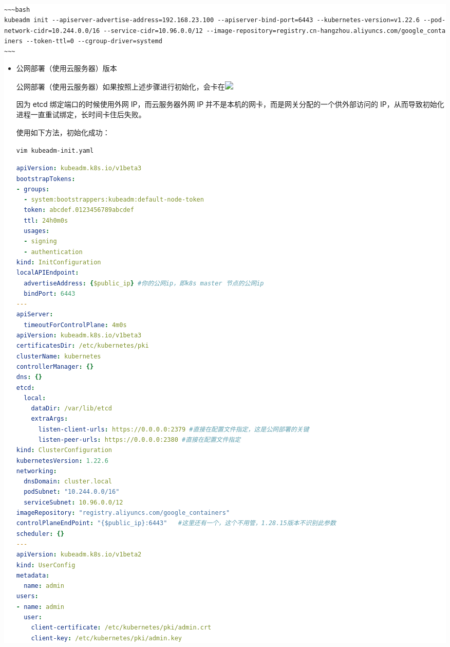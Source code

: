     ~~~bash
    kubeadm init --apiserver-advertise-address=192.168.23.100 --apiserver-bind-port=6443 --kubernetes-version=v1.22.6 --pod-network-cidr=10.244.0.0/16 --service-cidr=10.96.0.0/12 --image-repository=registry.cn-hangzhou.aliyuncs.com/google_containers --token-ttl=0 --cgroup-driver=systemd
    ~~~

  * 公网部署（使用云服务器）版本

    公网部署（使用云服务器）如果按照上述步骤进行初始化，会卡在![](https://typora2icture.oss-cn-beijing.aliyuncs.com/img2/8a8d0f221ae6d019bb154e31b45f52fd.png)

    因为 etcd 绑定端口的时候使用外网 IP，而云服务器外网 IP 并不是本机的网卡，而是网关分配的一个供外部访问的 IP，从而导致初始化进程一直重试绑定，长时间卡住后失败。

    使用如下方法，初始化成功：

    ~~~bash
    vim kubeadm-init.yaml
    ~~~

    ~~~yaml
    apiVersion: kubeadm.k8s.io/v1beta3
    bootstrapTokens:
    - groups:
      - system:bootstrappers:kubeadm:default-node-token
      token: abcdef.0123456789abcdef
      ttl: 24h0m0s
      usages:
      - signing
      - authentication
    kind: InitConfiguration
    localAPIEndpoint:
      advertiseAddress: {$public_ip} #你的公网ip，即k8s master 节点的公网ip
      bindPort: 6443
    ---
    apiServer:
      timeoutForControlPlane: 4m0s
    apiVersion: kubeadm.k8s.io/v1beta3
    certificatesDir: /etc/kubernetes/pki
    clusterName: kubernetes
    controllerManager: {}
    dns: {}
    etcd:
      local:
        dataDir: /var/lib/etcd
        extraArgs:
          listen-client-urls: https://0.0.0.0:2379 #直接在配置文件指定，这是公网部署的关键
          listen-peer-urls: https://0.0.0.0:2380 #直接在配置文件指定
    kind: ClusterConfiguration
    kubernetesVersion: 1.22.6
    networking:
      dnsDomain: cluster.local
      podSubnet: "10.244.0.0/16"
      serviceSubnet: 10.96.0.0/12
    imageRepository: "registry.aliyuncs.com/google_containers"
    controlPlaneEndPoint: "{$public_ip}:6443"	#这里还有一个，这个不用管，1.28.15版本不识别此参数
    scheduler: {}
    ---
    apiVersion: kubeadm.k8s.io/v1beta2
    kind: UserConfig
    metadata:
      name: admin
    users:
    - name: admin
      user:
        client-certificate: /etc/kubernetes/pki/admin.crt
        client-key: /etc/kubernetes/pki/admin.key